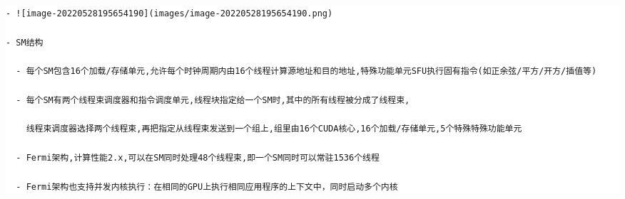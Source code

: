     - ![image-20220528195654190](images/image-20220528195654190.png)

    - SM结构

      - 每个SM包含16个加载/存储单元,允许每个时钟周期内由16个线程计算源地址和目的地址,特殊功能单元SFU执行固有指令(如正余弦/平方/开方/插值等)

      - 每个SM有两个线程束调度器和指令调度单元,线程块指定给一个SM时,其中的所有线程被分成了线程束,

        线程束调度器选择两个线程束,再把指定从线程束发送到一个组上,组里由16个CUDA核心,16个加载/存储单元,5个特殊特殊功能单元

      - Fermi架构,计算性能2.x,可以在SM同时处理48个线程束,即一个SM同时可以常驻1536个线程

      - Fermi架构也支持并发内核执行：在相同的GPU上执行相同应用程序的上下文中，同时启动多个内核
